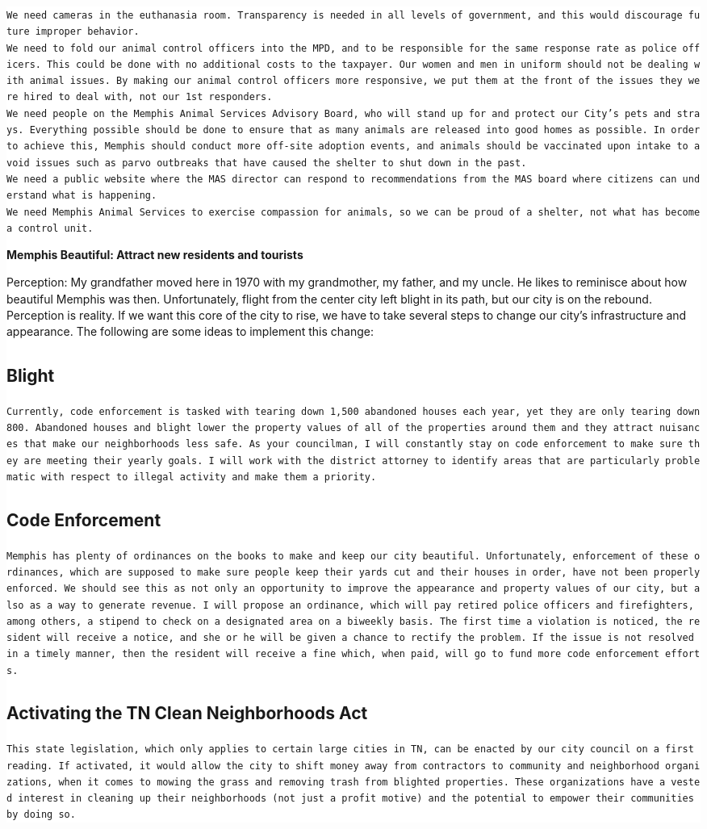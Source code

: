     We need cameras in the euthanasia room. Transparency is needed in all levels of government, and this would discourage future improper behavior.
    We need to fold our animal control officers into the MPD, and to be responsible for the same response rate as police officers. This could be done with no additional costs to the taxpayer. Our women and men in uniform should not be dealing with animal issues. By making our animal control officers more responsive, we put them at the front of the issues they were hired to deal with, not our 1st responders.
    We need people on the Memphis Animal Services Advisory Board, who will stand up for and protect our City’s pets and strays. Everything possible should be done to ensure that as many animals are released into good homes as possible. In order to achieve this, Memphis should conduct more off-site adoption events, and animals should be vaccinated upon intake to avoid issues such as parvo outbreaks that have caused the shelter to shut down in the past.
    We need a public website where the MAS director can respond to recommendations from the MAS board where citizens can understand what is happening.
    We need Memphis Animal Services to exercise compassion for animals, so we can be proud of a shelter, not what has become a control unit.

**Memphis Beautiful: Attract new residents and tourists**

Perception: My grandfather moved here in 1970 with my grandmother, my father, and my uncle. He likes to reminisce about how beautiful Memphis was then. Unfortunately, flight from the center city left blight in its path, but our city is on the rebound. Perception is reality. If we want this core of the city to rise, we have to take several steps to change our city’s infrastructure and appearance. The following are some ideas to implement this change:

## Blight

    Currently, code enforcement is tasked with tearing down 1,500 abandoned houses each year, yet they are only tearing down 800. Abandoned houses and blight lower the property values of all of the properties around them and they attract nuisances that make our neighborhoods less safe. As your councilman, I will constantly stay on code enforcement to make sure they are meeting their yearly goals. I will work with the district attorney to identify areas that are particularly problematic with respect to illegal activity and make them a priority.

## Code Enforcement

    Memphis has plenty of ordinances on the books to make and keep our city beautiful. Unfortunately, enforcement of these ordinances, which are supposed to make sure people keep their yards cut and their houses in order, have not been properly enforced. We should see this as not only an opportunity to improve the appearance and property values of our city, but also as a way to generate revenue. I will propose an ordinance, which will pay retired police officers and firefighters, among others, a stipend to check on a designated area on a biweekly basis. The first time a violation is noticed, the resident will receive a notice, and she or he will be given a chance to rectify the problem. If the issue is not resolved in a timely manner, then the resident will receive a fine which, when paid, will go to fund more code enforcement efforts.

## Activating the TN Clean Neighborhoods Act

    This state legislation, which only applies to certain large cities in TN, can be enacted by our city council on a first reading. If activated, it would allow the city to shift money away from contractors to community and neighborhood organizations, when it comes to mowing the grass and removing trash from blighted properties. These organizations have a vested interest in cleaning up their neighborhoods (not just a profit motive) and the potential to empower their communities by doing so.
